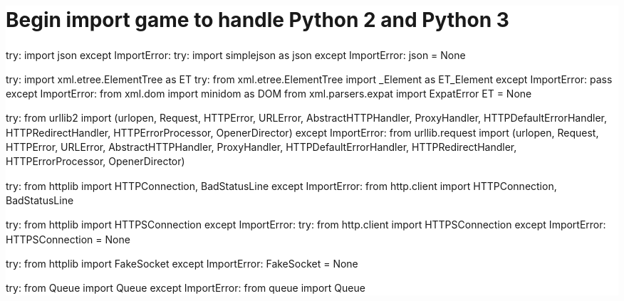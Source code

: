 # Begin import game to handle Python 2 and Python 3
try:
    import json
except ImportError:
    try:
        import simplejson as json
    except ImportError:
        json = None

try:
    import xml.etree.ElementTree as ET
    try:
        from xml.etree.ElementTree import _Element as ET_Element
    except ImportError:
        pass
except ImportError:
    from xml.dom import minidom as DOM
    from xml.parsers.expat import ExpatError
    ET = None

try:
    from urllib2 import (urlopen, Request, HTTPError, URLError,
                         AbstractHTTPHandler, ProxyHandler,
                         HTTPDefaultErrorHandler, HTTPRedirectHandler,
                         HTTPErrorProcessor, OpenerDirector)
except ImportError:
    from urllib.request import (urlopen, Request, HTTPError, URLError,
                                AbstractHTTPHandler, ProxyHandler,
                                HTTPDefaultErrorHandler, HTTPRedirectHandler,
                                HTTPErrorProcessor, OpenerDirector)

try:
    from httplib import HTTPConnection, BadStatusLine
except ImportError:
    from http.client import HTTPConnection, BadStatusLine

try:
    from httplib import HTTPSConnection
except ImportError:
    try:
        from http.client import HTTPSConnection
    except ImportError:
        HTTPSConnection = None

try:
    from httplib import FakeSocket
except ImportError:
    FakeSocket = None

try:
    from Queue import Queue
except ImportError:
    from queue import Queue
